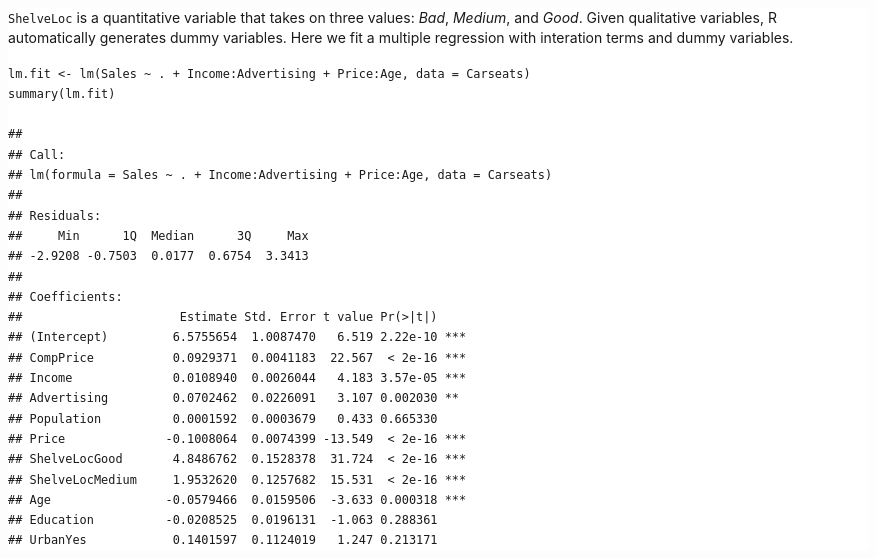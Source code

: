 `ShelveLoc` is a quantitative variable that takes on three values:
*Bad*, *Medium*, and *Good*. Given qualitative variables, R
automatically generates dummy variables. Here we fit a multiple
regression with interation terms and dummy variables.

    lm.fit <- lm(Sales ~ . + Income:Advertising + Price:Age, data = Carseats)
    summary(lm.fit)

    ## 
    ## Call:
    ## lm(formula = Sales ~ . + Income:Advertising + Price:Age, data = Carseats)
    ## 
    ## Residuals:
    ##     Min      1Q  Median      3Q     Max 
    ## -2.9208 -0.7503  0.0177  0.6754  3.3413 
    ## 
    ## Coefficients:
    ##                      Estimate Std. Error t value Pr(>|t|)    
    ## (Intercept)         6.5755654  1.0087470   6.519 2.22e-10 ***
    ## CompPrice           0.0929371  0.0041183  22.567  < 2e-16 ***
    ## Income              0.0108940  0.0026044   4.183 3.57e-05 ***
    ## Advertising         0.0702462  0.0226091   3.107 0.002030 ** 
    ## Population          0.0001592  0.0003679   0.433 0.665330    
    ## Price              -0.1008064  0.0074399 -13.549  < 2e-16 ***
    ## ShelveLocGood       4.8486762  0.1528378  31.724  < 2e-16 ***
    ## ShelveLocMedium     1.9532620  0.1257682  15.531  < 2e-16 ***
    ## Age                -0.0579466  0.0159506  -3.633 0.000318 ***
    ## Education          -0.0208525  0.0196131  -1.063 0.288361    
    ## UrbanYes            0.1401597  0.1124019   1.247 0.213171    
